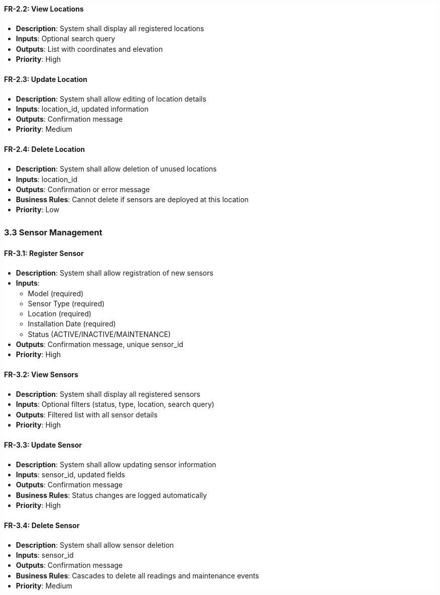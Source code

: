 #### FR-2.2: View Locations
- **Description**: System shall display all registered locations
- **Inputs**: Optional search query
- **Outputs**: List with coordinates and elevation
- **Priority**: High

#### FR-2.3: Update Location
- **Description**: System shall allow editing of location details
- **Inputs**: location_id, updated information
- **Outputs**: Confirmation message
- **Priority**: Medium

#### FR-2.4: Delete Location
- **Description**: System shall allow deletion of unused locations
- **Inputs**: location_id
- **Outputs**: Confirmation or error message
- **Business Rules**: Cannot delete if sensors are deployed at this location
- **Priority**: Low

### 3.3 Sensor Management

#### FR-3.1: Register Sensor
- **Description**: System shall allow registration of new sensors
- **Inputs**: 
  - Model (required)
  - Sensor Type (required)
  - Location (required)
  - Installation Date (required)
  - Status (ACTIVE/INACTIVE/MAINTENANCE)
- **Outputs**: Confirmation message, unique sensor_id
- **Priority**: High

#### FR-3.2: View Sensors
- **Description**: System shall display all registered sensors
- **Inputs**: Optional filters (status, type, location, search query)
- **Outputs**: Filtered list with all sensor details
- **Priority**: High

#### FR-3.3: Update Sensor
- **Description**: System shall allow updating sensor information
- **Inputs**: sensor_id, updated fields
- **Outputs**: Confirmation message
- **Business Rules**: Status changes are logged automatically
- **Priority**: High

#### FR-3.4: Delete Sensor
- **Description**: System shall allow sensor deletion
- **Inputs**: sensor_id
- **Outputs**: Confirmation message
- **Business Rules**: Cascades to delete all readings and maintenance events
- **Priority**: Medium
